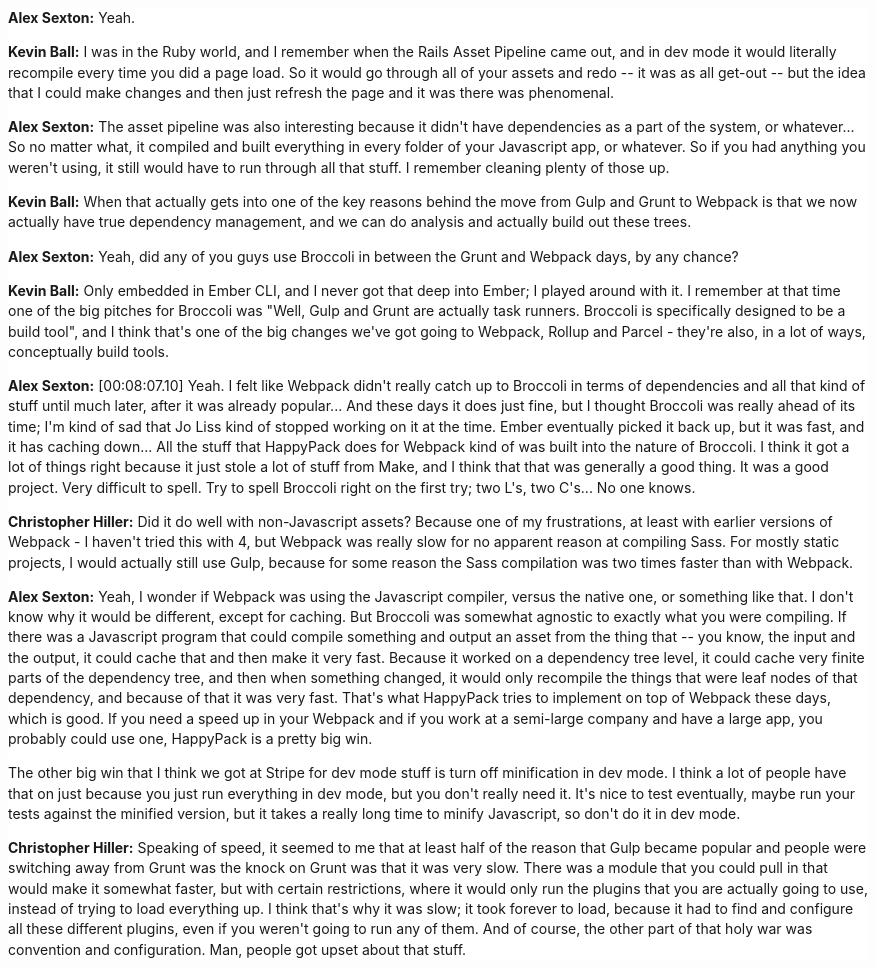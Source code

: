 **Alex Sexton:** Yeah.

**Kevin Ball:** I was in the Ruby world, and I remember when the Rails Asset Pipeline came out, and in dev mode it would literally recompile every time you did a page load. So it would go through all of your assets and redo -- it was as all get-out -- but the idea that I could make changes and then just refresh the page and it was there was phenomenal.

**Alex Sexton:** The asset pipeline was also interesting because it didn't have dependencies as a part of the system, or whatever... So no matter what, it compiled and built everything in every folder of your Javascript app, or whatever. So if you had anything you weren't using, it still would have to run through all that stuff. I remember cleaning plenty of those up.

**Kevin Ball:** When that actually gets into one of the key reasons behind the move from Gulp and Grunt to Webpack is that we now actually have true dependency management, and we can do analysis and actually build out these trees.

**Alex Sexton:** Yeah, did any of you guys use Broccoli in between the Grunt and Webpack days, by any chance?

**Kevin Ball:** Only embedded in Ember CLI, and I never got that deep into Ember; I played around with it. I remember at that time one of the big pitches for Broccoli was "Well, Gulp and Grunt are actually task runners. Broccoli is specifically designed to be a build tool", and I think that's one of the big changes we've got going to Webpack, Rollup and Parcel - they're also, in a lot of ways, conceptually build tools.

**Alex Sexton:** \[00:08:07.10\] Yeah. I felt like Webpack didn't really catch up to Broccoli in terms of dependencies and all that kind of stuff until much later, after it was already popular... And these days it does just fine, but I thought Broccoli was really ahead of its time; I'm kind of sad that Jo Liss kind of stopped working on it at the time. Ember eventually picked it back up, but it was fast, and it has caching down... All the stuff that HappyPack does for Webpack kind of was built into the nature of Broccoli. I think it got a lot of things right because it just stole a lot of stuff from Make, and I think that that was generally a good thing. It was a good project. Very difficult to spell. Try to spell Broccoli right on the first try; two L's, two C's... No one knows.

**Christopher Hiller:** Did it do well with non-Javascript assets? Because one of my frustrations, at least with earlier versions of Webpack - I haven't tried this with 4, but Webpack was really slow for no apparent reason at compiling Sass. For mostly static projects, I would actually still use Gulp, because for some reason the Sass compilation was two times faster than with Webpack.

**Alex Sexton:** Yeah, I wonder if Webpack was using the Javascript compiler, versus the native one, or something like that. I don't know why it would be different, except for caching. But Broccoli was somewhat agnostic to exactly what you were compiling. If there was a Javascript program that could compile something and output an asset from the thing that -- you know, the input and the output, it could cache that and then make it very fast. Because it worked on a dependency tree level, it could cache very finite parts of the dependency tree, and then when something changed, it would only recompile the things that were leaf nodes of that dependency, and because of that it was very fast. That's what HappyPack tries to implement on top of Webpack these days, which is good. If you need a speed up in your Webpack and if you work at a semi-large company and have a large app, you probably could use one, HappyPack is a pretty big win.

The other big win that I think we got at Stripe for dev mode stuff is turn off minification in dev mode. I think a lot of people have that on just because you just run everything in dev mode, but you don't really need it. It's nice to test eventually, maybe run your tests against the minified version, but it takes a really long time to minify Javascript, so don't do it in dev mode.

**Christopher Hiller:** Speaking of speed, it seemed to me that at least half of the reason that Gulp became popular and people were switching away from Grunt was the knock on Grunt was that it was very slow. There was a module that you could pull in that would make it somewhat faster, but with certain restrictions, where it would only run the plugins that you are actually going to use, instead of trying to load everything up. I think that's why it was slow; it took forever to load, because it had to find and configure all these different plugins, even if you weren't going to run any of them. And of course, the other part of that holy war was convention and configuration. Man, people got upset about that stuff.
